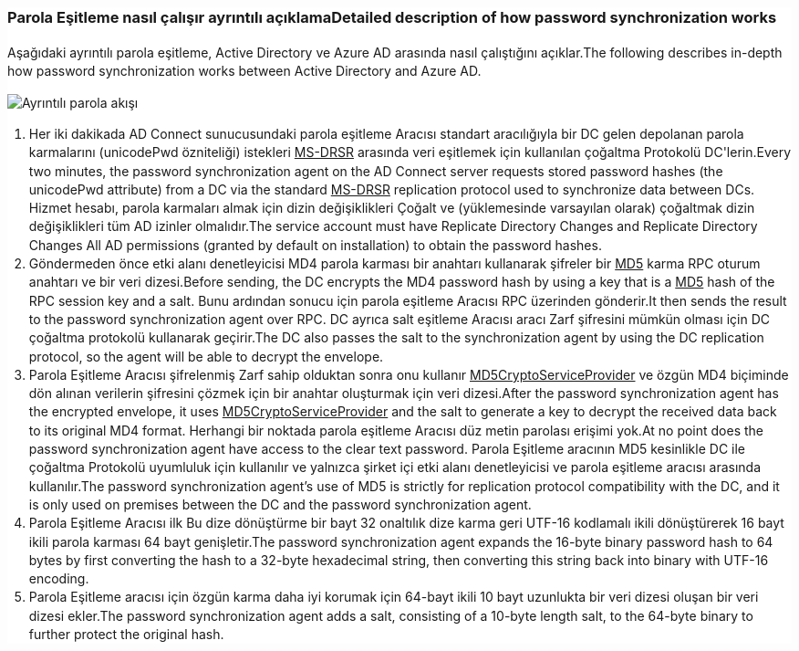 ### <a name="detailed-description-of-how-password-synchronization-works"></a><span data-ttu-id="7a903-152">Parola Eşitleme nasıl çalışır ayrıntılı açıklama</span><span class="sxs-lookup"><span data-stu-id="7a903-152">Detailed description of how password synchronization works</span></span>
<span data-ttu-id="7a903-153">Aşağıdaki ayrıntılı parola eşitleme, Active Directory ve Azure AD arasında nasıl çalıştığını açıklar.</span><span class="sxs-lookup"><span data-stu-id="7a903-153">The following describes in-depth how password synchronization works between Active Directory and Azure AD.</span></span>

![Ayrıntılı parola akışı](./media/active-directory-aadconnectsync-implement-password-synchronization/arch3.png)


1. <span data-ttu-id="7a903-155">Her iki dakikada AD Connect sunucusundaki parola eşitleme Aracısı standart aracılığıyla bir DC gelen depolanan parola karmalarını (unicodePwd özniteliği) istekleri [MS-DRSR](https://msdn.microsoft.com/library/cc228086.aspx) arasında veri eşitlemek için kullanılan çoğaltma Protokolü DC'lerin.</span><span class="sxs-lookup"><span data-stu-id="7a903-155">Every two minutes, the password synchronization agent on the AD Connect server requests stored password hashes (the unicodePwd attribute) from a DC via the standard [MS-DRSR](https://msdn.microsoft.com/library/cc228086.aspx) replication protocol used to synchronize data between DCs.</span></span> <span data-ttu-id="7a903-156">Hizmet hesabı, parola karmaları almak için dizin değişiklikleri Çoğalt ve (yüklemesinde varsayılan olarak) çoğaltmak dizin değişiklikleri tüm AD izinler olmalıdır.</span><span class="sxs-lookup"><span data-stu-id="7a903-156">The service account must have Replicate Directory Changes and Replicate Directory Changes All AD permissions (granted by default on installation) to obtain the password hashes.</span></span>
2. <span data-ttu-id="7a903-157">Göndermeden önce etki alanı denetleyicisi MD4 parola karması bir anahtarı kullanarak şifreler bir [MD5](http://www.rfc-editor.org/rfc/rfc1321.txt) karma RPC oturum anahtarı ve bir veri dizesi.</span><span class="sxs-lookup"><span data-stu-id="7a903-157">Before sending, the DC encrypts the MD4 password hash by using a key that is a [MD5](http://www.rfc-editor.org/rfc/rfc1321.txt) hash of the RPC session key and a salt.</span></span> <span data-ttu-id="7a903-158">Bunu ardından sonucu için parola eşitleme Aracısı RPC üzerinden gönderir.</span><span class="sxs-lookup"><span data-stu-id="7a903-158">It then sends the result to the password synchronization agent over RPC.</span></span> <span data-ttu-id="7a903-159">DC ayrıca salt eşitleme Aracısı aracı Zarf şifresini mümkün olması için DC çoğaltma protokolü kullanarak geçirir.</span><span class="sxs-lookup"><span data-stu-id="7a903-159">The DC also passes the salt to the synchronization agent by using the DC replication protocol, so the agent will be able to decrypt the envelope.</span></span>
3.  <span data-ttu-id="7a903-160">Parola Eşitleme Aracısı şifrelenmiş Zarf sahip olduktan sonra onu kullanır [MD5CryptoServiceProvider](https://msdn.microsoft.com/library/System.Security.Cryptography.MD5CryptoServiceProvider.aspx) ve özgün MD4 biçiminde dön alınan verilerin şifresini çözmek için bir anahtar oluşturmak için veri dizesi.</span><span class="sxs-lookup"><span data-stu-id="7a903-160">After the password synchronization agent has the encrypted envelope, it uses [MD5CryptoServiceProvider](https://msdn.microsoft.com/library/System.Security.Cryptography.MD5CryptoServiceProvider.aspx) and the salt to generate a key to decrypt the received data back to its original MD4 format.</span></span> <span data-ttu-id="7a903-161">Herhangi bir noktada parola eşitleme Aracısı düz metin parolası erişimi yok.</span><span class="sxs-lookup"><span data-stu-id="7a903-161">At no point does the password synchronization agent have access to the clear text password.</span></span> <span data-ttu-id="7a903-162">Parola Eşitleme aracının MD5 kesinlikle DC ile çoğaltma Protokolü uyumluluk için kullanılır ve yalnızca şirket içi etki alanı denetleyicisi ve parola eşitleme aracısı arasında kullanılır.</span><span class="sxs-lookup"><span data-stu-id="7a903-162">The password synchronization agent’s use of MD5 is strictly for replication protocol compatibility with the DC, and it is only used on premises between the DC and the password synchronization agent.</span></span>
4.  <span data-ttu-id="7a903-163">Parola Eşitleme Aracısı ilk Bu dize dönüştürme bir bayt 32 onaltılık dize karma geri UTF-16 kodlamalı ikili dönüştürerek 16 bayt ikili parola karması 64 bayt genişletir.</span><span class="sxs-lookup"><span data-stu-id="7a903-163">The password synchronization agent expands the 16-byte binary password hash to 64 bytes by first converting the hash to a 32-byte hexadecimal string, then converting this string back into binary with UTF-16 encoding.</span></span>
5.  <span data-ttu-id="7a903-164">Parola Eşitleme aracısı için özgün karma daha iyi korumak için 64-bayt ikili 10 bayt uzunlukta bir veri dizesi oluşan bir veri dizesi ekler.</span><span class="sxs-lookup"><span data-stu-id="7a903-164">The password synchronization agent adds a salt, consisting of a 10-byte length salt, to the 64-byte binary to further protect the original hash.</span></span>